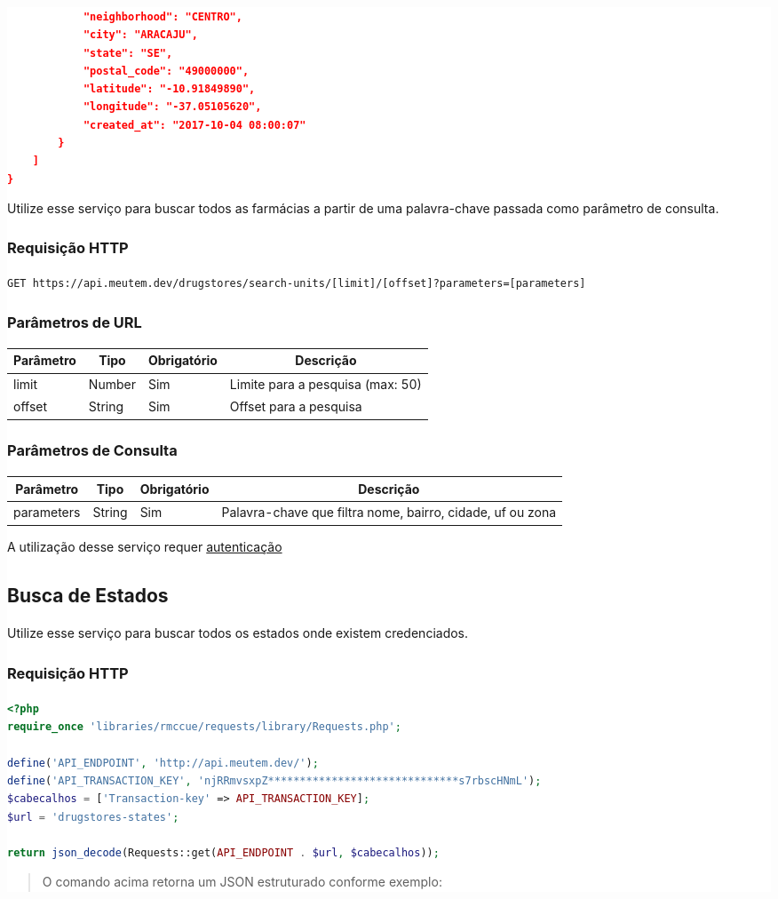 ```json
            "neighborhood": "CENTRO",
            "city": "ARACAJU",
            "state": "SE",
            "postal_code": "49000000",
            "latitude": "-10.91849890",
            "longitude": "-37.05105620",
            "created_at": "2017-10-04 08:00:07"
        }
    ]
}
```

Utilize esse serviço para buscar todos as farmácias a partir de uma palavra-chave passada como parâmetro de consulta.

### Requisição HTTP

`GET https://api.meutem.dev/drugstores/search-units/[limit]/[offset]?parameters=[parameters]`

### Parâmetros de URL

Parâmetro | Tipo | Obrigatório | Descrição
--------- | ---- | ----------- | ---------
limit | Number | Sim | Limite para a pesquisa (max: 50)
offset | String | Sim | Offset para a pesquisa

### Parâmetros de Consulta

Parâmetro | Tipo | Obrigatório | Descrição
--------- | ---- | ----------- | ---------
parameters | String | Sim | Palavra-chave que filtra nome, bairro, cidade, uf ou zona

<aside class="warning">
A utilização desse serviço requer <a href="#autenticacao">autenticação <i class="fa fa-external-link"></i></a>
</aside>

## Busca de Estados

Utilize esse serviço para buscar todos os estados onde existem credenciados.

### Requisição HTTP

```php
<?php
require_once 'libraries/rmccue/requests/library/Requests.php';

define('API_ENDPOINT', 'http://api.meutem.dev/');
define('API_TRANSACTION_KEY', 'njRRmvsxpZ******************************s7rbscHNmL');
$cabecalhos = ['Transaction-key' => API_TRANSACTION_KEY];
$url = 'drugstores-states';

return json_decode(Requests::get(API_ENDPOINT . $url, $cabecalhos));
```
> O comando acima retorna um JSON estruturado conforme exemplo:
